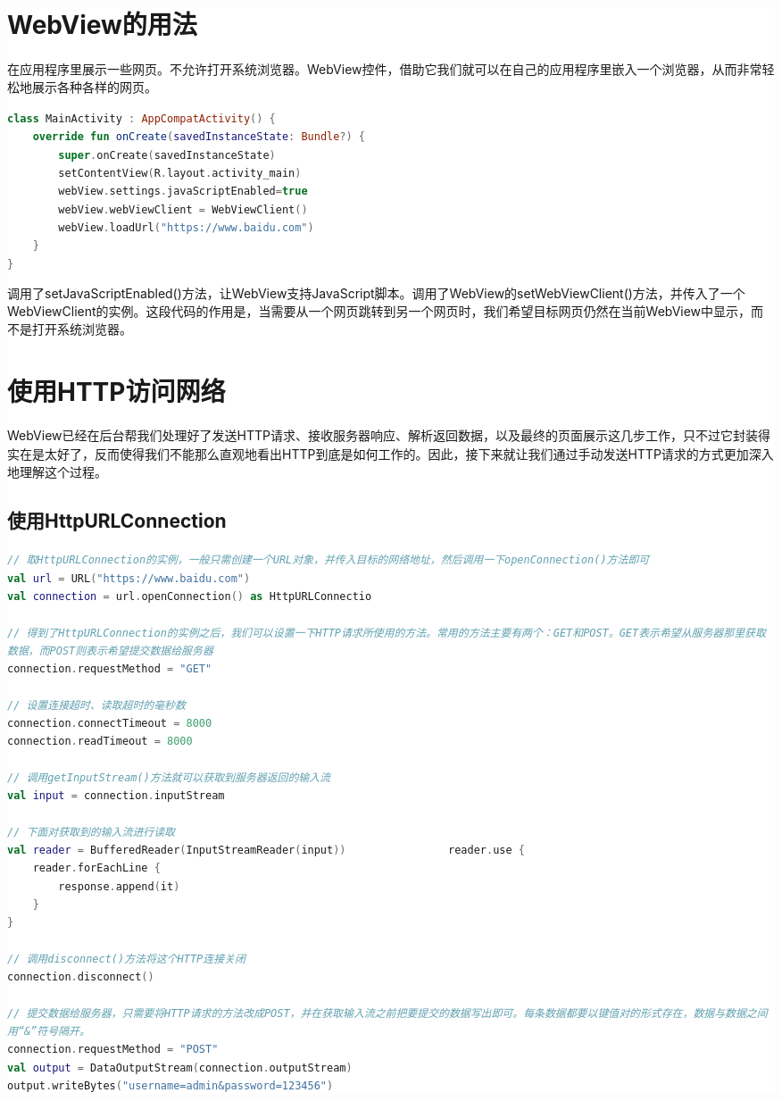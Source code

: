 # WebView的用法

在应用程序里展示一些网页。不允许打开系统浏览器。WebView控件，借助它我们就可以在自己的应用程序里嵌入一个浏览器，从而非常轻松地展示各种各样的网页。

```kotlin
class MainActivity : AppCompatActivity() {     
    override fun onCreate(savedInstanceState: Bundle?) {         
        super.onCreate(savedInstanceState)         
        setContentView(R.layout.activity_main)         
        webView.settings.javaScriptEnabled=true         
        webView.webViewClient = WebViewClient()         
        webView.loadUrl("https://www.baidu.com")     
    } 
}
```

调用了setJavaScriptEnabled()方法，让WebView支持JavaScript脚本。调用了WebView的setWebViewClient()方法，并传入了一个WebViewClient的实例。这段代码的作用是，当需要从一个网页跳转到另一个网页时，我们希望目标网页仍然在当前WebView中显示，而不是打开系统浏览器。

# 使用HTTP访问网络

WebView已经在后台帮我们处理好了发送HTTP请求、接收服务器响应、解析返回数据，以及最终的页面展示这几步工作，只不过它封装得实在是太好了，反而使得我们不能那么直观地看出HTTP到底是如何工作的。因此，接下来就让我们通过手动发送HTTP请求的方式更加深入地理解这个过程。

## 使用HttpURLConnection

```kotlin
// 取HttpURLConnection的实例，一般只需创建一个URL对象，并传入目标的网络地址，然后调用一下openConnection()方法即可
val url = URL("https://www.baidu.com") 
val connection = url.openConnection() as HttpURLConnectio

// 得到了HttpURLConnection的实例之后，我们可以设置一下HTTP请求所使用的方法。常用的方法主要有两个：GET和POST。GET表示希望从服务器那里获取数据，而POST则表示希望提交数据给服务器
connection.requestMethod = "GET"

// 设置连接超时、读取超时的毫秒数
connection.connectTimeout = 8000 
connection.readTimeout = 8000

// 调用getInputStream()方法就可以获取到服务器返回的输入流
val input = connection.inputStream 

// 下面对获取到的输入流进行读取                
val reader = BufferedReader(InputStreamReader(input))                reader.use {                     
    reader.forEachLine {                         
        response.append(it)                     
    }                 
}

// 调用disconnect()方法将这个HTTP连接关闭
connection.disconnect()

// 提交数据给服务器，只需要将HTTP请求的方法改成POST，并在获取输入流之前把要提交的数据写出即可。每条数据都要以键值对的形式存在，数据与数据之间用“&”符号隔开。
connection.requestMethod = "POST" 
val output = DataOutputStream(connection.outputStream) 
output.writeBytes("username=admin&password=123456")
```
